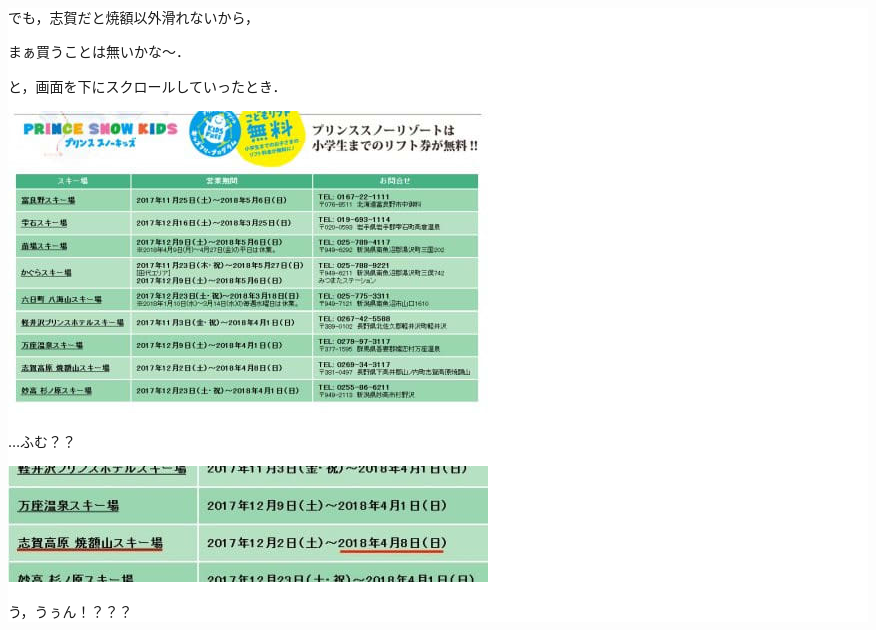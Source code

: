 でも，志賀だと焼額以外滑れないから，


まぁ買うことは無いかな～．





と，画面を下にスクロールしていったとき．




![d74f1ea105f8ca28b4695e25f53ea643.jpg](images/d74f1ea105f8ca28b4695e25f53ea643.jpg)







…ふむ？？







![905a3c7cc9216c9c023464ee2e88f038.jpg](images/905a3c7cc9216c9c023464ee2e88f038.jpg)







う，うぅん！？？？






